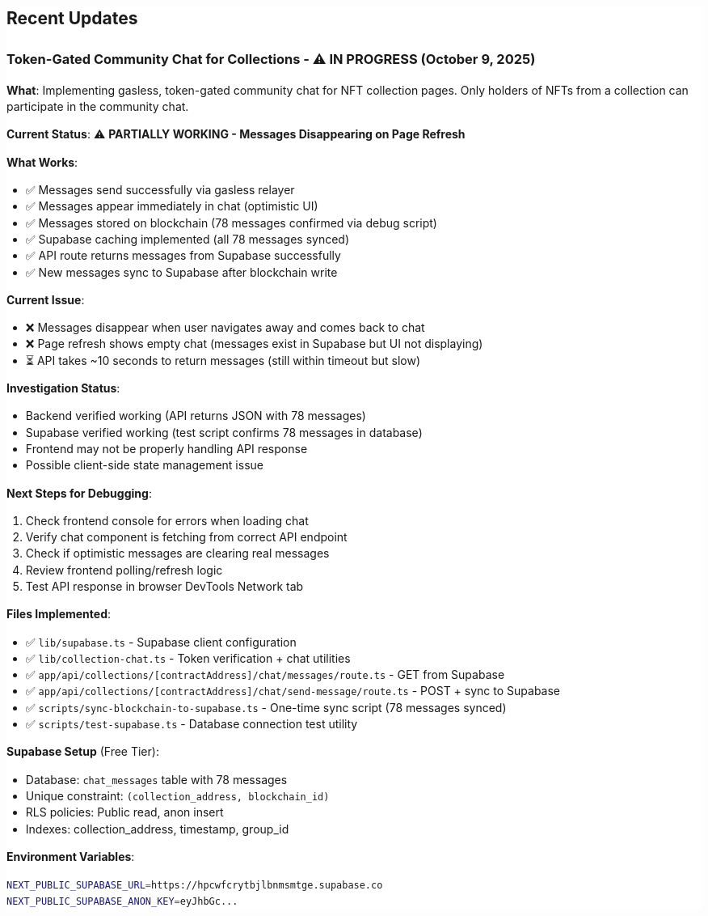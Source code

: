 ## Recent Updates

### Token-Gated Community Chat for Collections - ⚠️ IN PROGRESS (October 9, 2025)
**What**: Implementing gasless, token-gated community chat for NFT collection pages. Only holders of NFTs from a collection can participate in the community chat.

**Current Status**: ⚠️ **PARTIALLY WORKING - Messages Disappearing on Page Refresh**

**What Works**:
- ✅ Messages send successfully via gasless relayer
- ✅ Messages appear immediately in chat (optimistic UI)
- ✅ Messages stored on blockchain (78 messages confirmed via debug script)
- ✅ Supabase caching implemented (all 78 messages synced)
- ✅ API route returns messages from Supabase successfully
- ✅ New messages sync to Supabase after blockchain write

**Current Issue**:
- ❌ Messages disappear when user navigates away and comes back to chat
- ❌ Page refresh shows empty chat (messages exist in Supabase but UI not displaying)
- ⏳ API takes ~10 seconds to return messages (still within timeout but slow)

**Investigation Status**:
- Backend verified working (API returns JSON with 78 messages)
- Supabase verified working (test script confirms 78 messages in database)
- Frontend may not be properly handling API response
- Possible client-side state management issue

**Next Steps for Debugging**:
1. Check frontend console for errors when loading chat
2. Verify chat component is fetching from correct API endpoint
3. Check if optimistic messages are clearing real messages
4. Review frontend polling/refresh logic
5. Test API response in browser DevTools Network tab

**Files Implemented**:
- ✅ `lib/supabase.ts` - Supabase client configuration
- ✅ `lib/collection-chat.ts` - Token verification + chat utilities
- ✅ `app/api/collections/[contractAddress]/chat/messages/route.ts` - GET from Supabase
- ✅ `app/api/collections/[contractAddress]/chat/send-message/route.ts` - POST + sync to Supabase
- ✅ `scripts/sync-blockchain-to-supabase.ts` - One-time sync script (78 messages synced)
- ✅ `scripts/test-supabase.ts` - Database connection test utility

**Supabase Setup** (Free Tier):
- Database: `chat_messages` table with 78 messages
- Unique constraint: `(collection_address, blockchain_id)`
- RLS policies: Public read, anon insert
- Indexes: collection_address, timestamp, group_id

**Environment Variables**:
```bash
NEXT_PUBLIC_SUPABASE_URL=https://hpcwfcrytbjlbnmsmtge.supabase.co
NEXT_PUBLIC_SUPABASE_ANON_KEY=eyJhbGc...
```
